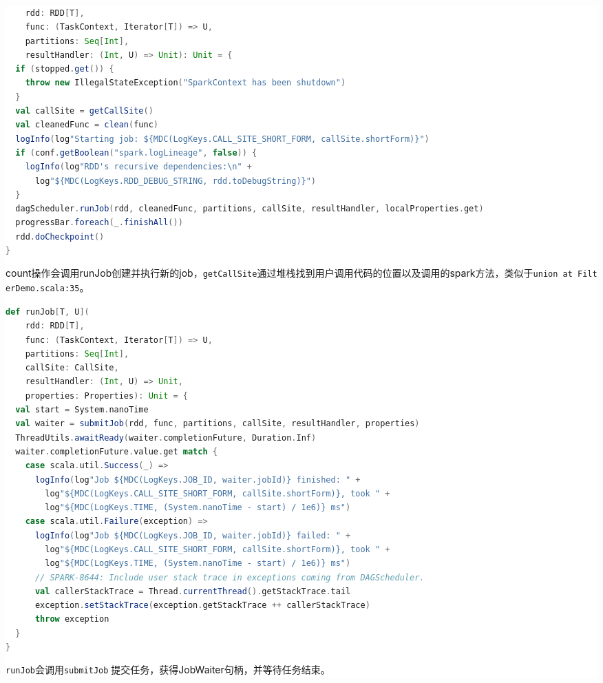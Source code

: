 ```scala
    rdd: RDD[T],
    func: (TaskContext, Iterator[T]) => U,
    partitions: Seq[Int],
    resultHandler: (Int, U) => Unit): Unit = {
  if (stopped.get()) {
    throw new IllegalStateException("SparkContext has been shutdown")
  }
  val callSite = getCallSite()
  val cleanedFunc = clean(func)
  logInfo(log"Starting job: ${MDC(LogKeys.CALL_SITE_SHORT_FORM, callSite.shortForm)}")
  if (conf.getBoolean("spark.logLineage", false)) {
    logInfo(log"RDD's recursive dependencies:\n" +
      log"${MDC(LogKeys.RDD_DEBUG_STRING, rdd.toDebugString)}")
  }
  dagScheduler.runJob(rdd, cleanedFunc, partitions, callSite, resultHandler, localProperties.get)
  progressBar.foreach(_.finishAll())
  rdd.doCheckpoint()
}
```

count操作会调用runJob创建并执行新的job，`getCallSite`通过堆栈找到用户调用代码的位置以及调用的spark方法，类似于`union at FilterDemo.scala:35`。

```scala
def runJob[T, U](
    rdd: RDD[T],
    func: (TaskContext, Iterator[T]) => U,
    partitions: Seq[Int],
    callSite: CallSite,
    resultHandler: (Int, U) => Unit,
    properties: Properties): Unit = {
  val start = System.nanoTime
  val waiter = submitJob(rdd, func, partitions, callSite, resultHandler, properties)
  ThreadUtils.awaitReady(waiter.completionFuture, Duration.Inf)
  waiter.completionFuture.value.get match {
    case scala.util.Success(_) =>
      logInfo(log"Job ${MDC(LogKeys.JOB_ID, waiter.jobId)} finished: " +
        log"${MDC(LogKeys.CALL_SITE_SHORT_FORM, callSite.shortForm)}, took " +
        log"${MDC(LogKeys.TIME, (System.nanoTime - start) / 1e6)} ms")
    case scala.util.Failure(exception) =>
      logInfo(log"Job ${MDC(LogKeys.JOB_ID, waiter.jobId)} failed: " +
        log"${MDC(LogKeys.CALL_SITE_SHORT_FORM, callSite.shortForm)}, took " +
        log"${MDC(LogKeys.TIME, (System.nanoTime - start) / 1e6)} ms")
      // SPARK-8644: Include user stack trace in exceptions coming from DAGScheduler.
      val callerStackTrace = Thread.currentThread().getStackTrace.tail
      exception.setStackTrace(exception.getStackTrace ++ callerStackTrace)
      throw exception
  }
}
```

`runJob`会调用`submitJob` 提交任务，获得JobWaiter句柄，并等待任务结束。
